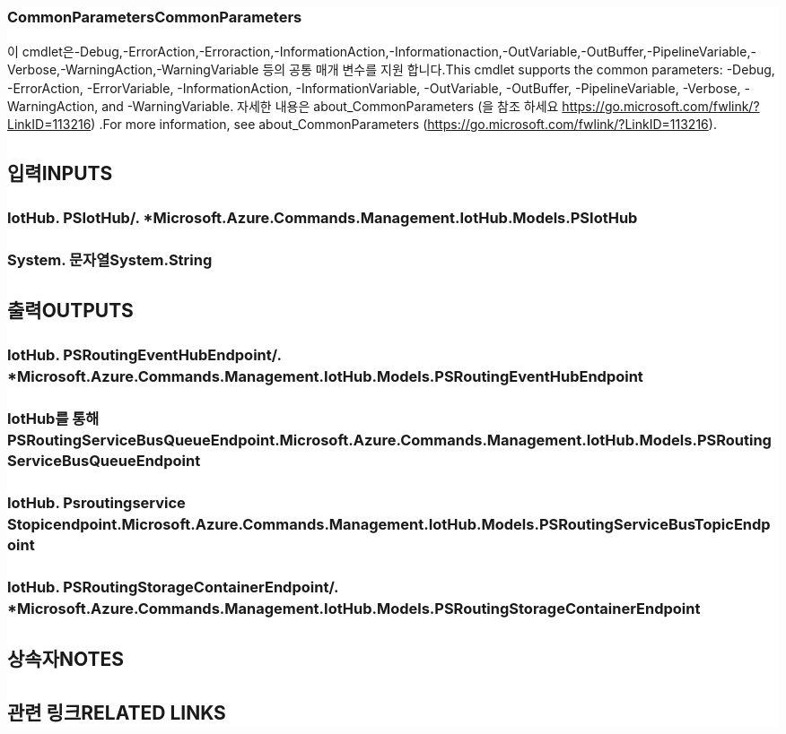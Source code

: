 ### <span data-ttu-id="ddb53-148">CommonParameters</span><span class="sxs-lookup"><span data-stu-id="ddb53-148">CommonParameters</span></span>
<span data-ttu-id="ddb53-149">이 cmdlet은-Debug,-ErrorAction,-Erroraction,-InformationAction,-Informationaction,-OutVariable,-OutBuffer,-PipelineVariable,-Verbose,-WarningAction,-WarningVariable 등의 공통 매개 변수를 지원 합니다.</span><span class="sxs-lookup"><span data-stu-id="ddb53-149">This cmdlet supports the common parameters: -Debug, -ErrorAction, -ErrorVariable, -InformationAction, -InformationVariable, -OutVariable, -OutBuffer, -PipelineVariable, -Verbose, -WarningAction, and -WarningVariable.</span></span> <span data-ttu-id="ddb53-150">자세한 내용은 about_CommonParameters (을 참조 하세요 https://go.microsoft.com/fwlink/?LinkID=113216) .</span><span class="sxs-lookup"><span data-stu-id="ddb53-150">For more information, see about_CommonParameters (https://go.microsoft.com/fwlink/?LinkID=113216).</span></span>

## <span data-ttu-id="ddb53-151">입력</span><span class="sxs-lookup"><span data-stu-id="ddb53-151">INPUTS</span></span>

### <span data-ttu-id="ddb53-152">IotHub. PSIotHub/. \*</span><span class="sxs-lookup"><span data-stu-id="ddb53-152">Microsoft.Azure.Commands.Management.IotHub.Models.PSIotHub</span></span>

### <span data-ttu-id="ddb53-153">System. 문자열</span><span class="sxs-lookup"><span data-stu-id="ddb53-153">System.String</span></span>

## <span data-ttu-id="ddb53-154">출력</span><span class="sxs-lookup"><span data-stu-id="ddb53-154">OUTPUTS</span></span>

### <span data-ttu-id="ddb53-155">IotHub. PSRoutingEventHubEndpoint/. \*</span><span class="sxs-lookup"><span data-stu-id="ddb53-155">Microsoft.Azure.Commands.Management.IotHub.Models.PSRoutingEventHubEndpoint</span></span>

### <span data-ttu-id="ddb53-156">IotHub를 통해 PSRoutingServiceBusQueueEndpoint.</span><span class="sxs-lookup"><span data-stu-id="ddb53-156">Microsoft.Azure.Commands.Management.IotHub.Models.PSRoutingServiceBusQueueEndpoint</span></span>

### <span data-ttu-id="ddb53-157">IotHub. Psroutingservice Stopicendpoint.</span><span class="sxs-lookup"><span data-stu-id="ddb53-157">Microsoft.Azure.Commands.Management.IotHub.Models.PSRoutingServiceBusTopicEndpoint</span></span>

### <span data-ttu-id="ddb53-158">IotHub. PSRoutingStorageContainerEndpoint/. \*</span><span class="sxs-lookup"><span data-stu-id="ddb53-158">Microsoft.Azure.Commands.Management.IotHub.Models.PSRoutingStorageContainerEndpoint</span></span>

## <span data-ttu-id="ddb53-159">상속자</span><span class="sxs-lookup"><span data-stu-id="ddb53-159">NOTES</span></span>

## <span data-ttu-id="ddb53-160">관련 링크</span><span class="sxs-lookup"><span data-stu-id="ddb53-160">RELATED LINKS</span></span>

